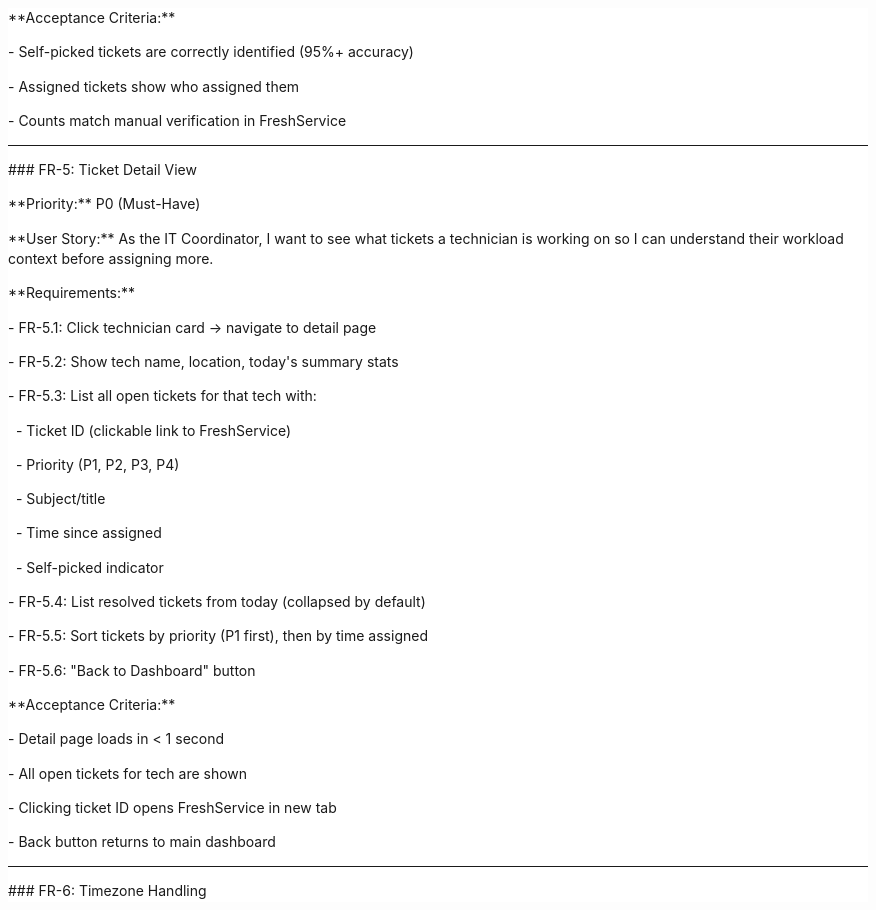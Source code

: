 

\*\*Acceptance Criteria:\*\*

\- Self-picked tickets are correctly identified (95%+ accuracy)

\- Assigned tickets show who assigned them

\- Counts match manual verification in FreshService



---



\### FR-5: Ticket Detail View

\*\*Priority:\*\* P0 (Must-Have)  

\*\*User Story:\*\* As the IT Coordinator, I want to see what tickets a technician is working on so I can understand their workload context before assigning more.



\*\*Requirements:\*\*

\- FR-5.1: Click technician card → navigate to detail page

\- FR-5.2: Show tech name, location, today's summary stats

\- FR-5.3: List all open tickets for that tech with:

&nbsp; - Ticket ID (clickable link to FreshService)

&nbsp; - Priority (P1, P2, P3, P4)

&nbsp; - Subject/title

&nbsp; - Time since assigned

&nbsp; - Self-picked indicator

\- FR-5.4: List resolved tickets from today (collapsed by default)

\- FR-5.5: Sort tickets by priority (P1 first), then by time assigned

\- FR-5.6: "Back to Dashboard" button



\*\*Acceptance Criteria:\*\*

\- Detail page loads in < 1 second

\- All open tickets for tech are shown

\- Clicking ticket ID opens FreshService in new tab

\- Back button returns to main dashboard



---



\### FR-6: Timezone Handling
